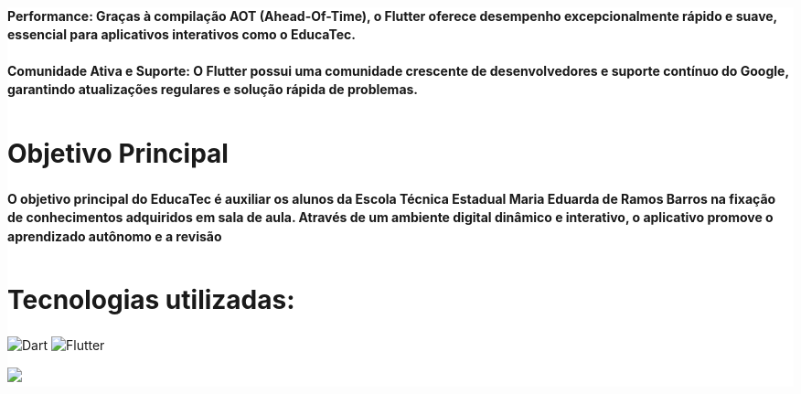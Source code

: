 #### Performance: Graças à compilação AOT (Ahead-Of-Time), o Flutter oferece desempenho excepcionalmente rápido e suave, essencial para aplicativos interativos como o EducaTec.

#### Comunidade Ativa e Suporte: O Flutter possui uma comunidade crescente de desenvolvedores e suporte contínuo do Google, garantindo atualizações regulares e solução rápida de problemas.

# Objetivo Principal
#### O objetivo principal do EducaTec é auxiliar os alunos da Escola Técnica Estadual Maria Eduarda de Ramos Barros na fixação de conhecimentos adquiridos em sala de aula. Através de um ambiente digital dinâmico e interativo, o aplicativo promove o aprendizado autônomo e a revisão

# Tecnologias utilizadas:

![Dart](https://img.shields.io/badge/Dart-0175C2?style=for-the-badge&logo=dart&logoColor=white)
![Flutter](https://img.shields.io/badge/Flutter-02569B?style=for-the-badge&logo=flutter&logoColor=white)

<img width=150% src="https://capsule-render.vercel.app/api?type=waving&color=4169E1&heigth=150&section=footer"/>
